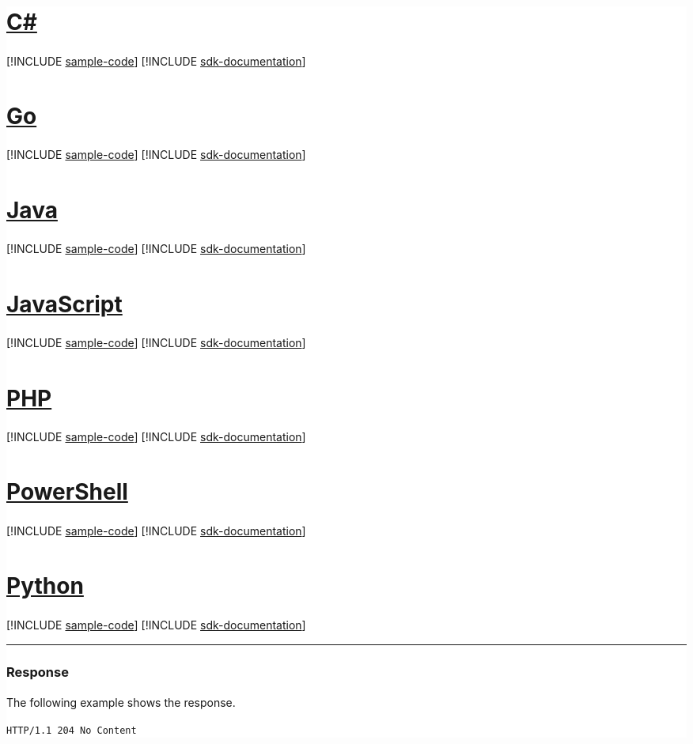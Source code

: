 # [C#](#tab/csharp)
[!INCLUDE [sample-code](../includes/snippets/csharp/update-cloudpcusersetting-csharp-snippets.md)]
[!INCLUDE [sdk-documentation](../includes/snippets/snippets-sdk-documentation-link.md)]

# [Go](#tab/go)
[!INCLUDE [sample-code](../includes/snippets/go/update-cloudpcusersetting-go-snippets.md)]
[!INCLUDE [sdk-documentation](../includes/snippets/snippets-sdk-documentation-link.md)]

# [Java](#tab/java)
[!INCLUDE [sample-code](../includes/snippets/java/update-cloudpcusersetting-java-snippets.md)]
[!INCLUDE [sdk-documentation](../includes/snippets/snippets-sdk-documentation-link.md)]

# [JavaScript](#tab/javascript)
[!INCLUDE [sample-code](../includes/snippets/javascript/update-cloudpcusersetting-javascript-snippets.md)]
[!INCLUDE [sdk-documentation](../includes/snippets/snippets-sdk-documentation-link.md)]

# [PHP](#tab/php)
[!INCLUDE [sample-code](../includes/snippets/php/update-cloudpcusersetting-php-snippets.md)]
[!INCLUDE [sdk-documentation](../includes/snippets/snippets-sdk-documentation-link.md)]

# [PowerShell](#tab/powershell)
[!INCLUDE [sample-code](../includes/snippets/powershell/update-cloudpcusersetting-powershell-snippets.md)]
[!INCLUDE [sdk-documentation](../includes/snippets/snippets-sdk-documentation-link.md)]

# [Python](#tab/python)
[!INCLUDE [sample-code](../includes/snippets/python/update-cloudpcusersetting-python-snippets.md)]
[!INCLUDE [sdk-documentation](../includes/snippets/snippets-sdk-documentation-link.md)]

---

### Response

The following example shows the response.


``` http
HTTP/1.1 204 No Content
```
